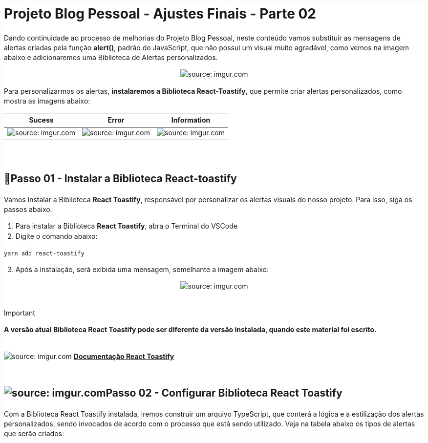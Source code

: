 

<h1>Projeto Blog Pessoal - Ajustes Finais - Parte 02</h1>



Dando continuidade ao processo de melhorias do Projeto Blog Pessoal, neste conteúdo vamos substituir as mensagens de alertas criadas pela função **alert()**, padrão do JavaScript, que não possui um visual muito agradável, como vemos na imagem abaixo e adicionaremos uma Biblioteca de Alertas personalizados.

<div align="center"><img src="https://i.imgur.com/lSNPSo1.png" title="source: imgur.com" /></div>

Para personalizarmos os alertas, **instalaremos a Biblioteca React-Toastify**, que permite criar alertas personalizados, como mostra as imagens abaixo:

|                            Sucess                            |                            Error                             |                         Information                          |
| :----------------------------------------------------------: | :----------------------------------------------------------: | :----------------------------------------------------------: |
| <img src="https://i.imgur.com/O2hPUgF.png" title="source: imgur.com" /> | <img src="https://i.imgur.com/DEt4ZMN.png" title="source: imgur.com" /> | <img src="https://i.imgur.com/ETmb2BB.png" title="source: imgur.com" /> |

<br />

<h2>👣Passo 01 - Instalar a Biblioteca React-toastify</h2>



Vamos instalar a Biblioteca **React Toastify**, responsável por personalizar os alertas visuais do nosso projeto. Para isso, siga os passos abaixo.

1. Para instalar a Biblioteca **React Toastify**, abra o Terminal do VSCode
2. Digite o comando abaixo:

```bash
yarn add react-toastify
```

3. Após a instalação, será exibida uma mensagem, semelhante a imagem abaixo:

<div align="center"><img src="https://i.imgur.com/Egp6hJG.png" title="source: imgur.com" /></div>

<br />

> [!IMPORTANT]
>
> **A versão atual Biblioteca React Toastify pode ser diferente da versão instalada, quando este material foi escrito.**

<br />

<div align="left"><img src="https://i.imgur.com/5DfLsp1.png" title="source: imgur.com" width="5%"/> <a href="https://fkhadra.github.io/react-toastify/installation" target="_blank"><b>Documentação React Toastify</b></a></div>

<br />

<h2><img src="https://i.imgur.com/izFuHID.png" title="source: imgur.com" width="4%"/>Passo 02 - Configurar Biblioteca React Toastify</h2>



Com a Biblioteca React Toastify instalada, iremos construir um arquivo TypeScript, que conterá a lógica e a estilização dos alertas personalizados, sendo invocados de acordo com o processo que está sendo utilizado. Veja na tabela abaixo os tipos de alertas que serão criados:
